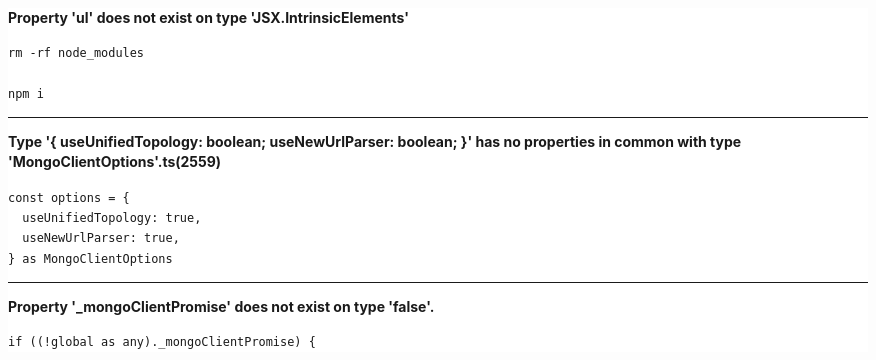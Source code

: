 
**Property 'ul' does not exist on type 'JSX.IntrinsicElements'**

```
rm -rf node_modules

npm i
```

---
**Type '{ useUnifiedTopology: boolean; useNewUrlParser: boolean; }' has no properties in common with type 'MongoClientOptions'.ts(2559)**
   
```
const options = {
  useUnifiedTopology: true,
  useNewUrlParser: true,
} as MongoClientOptions
```
   
---
   
**Property '_mongoClientPromise' does not exist on type 'false'.**
```
if ((!global as any)._mongoClientPromise) {
```
   
